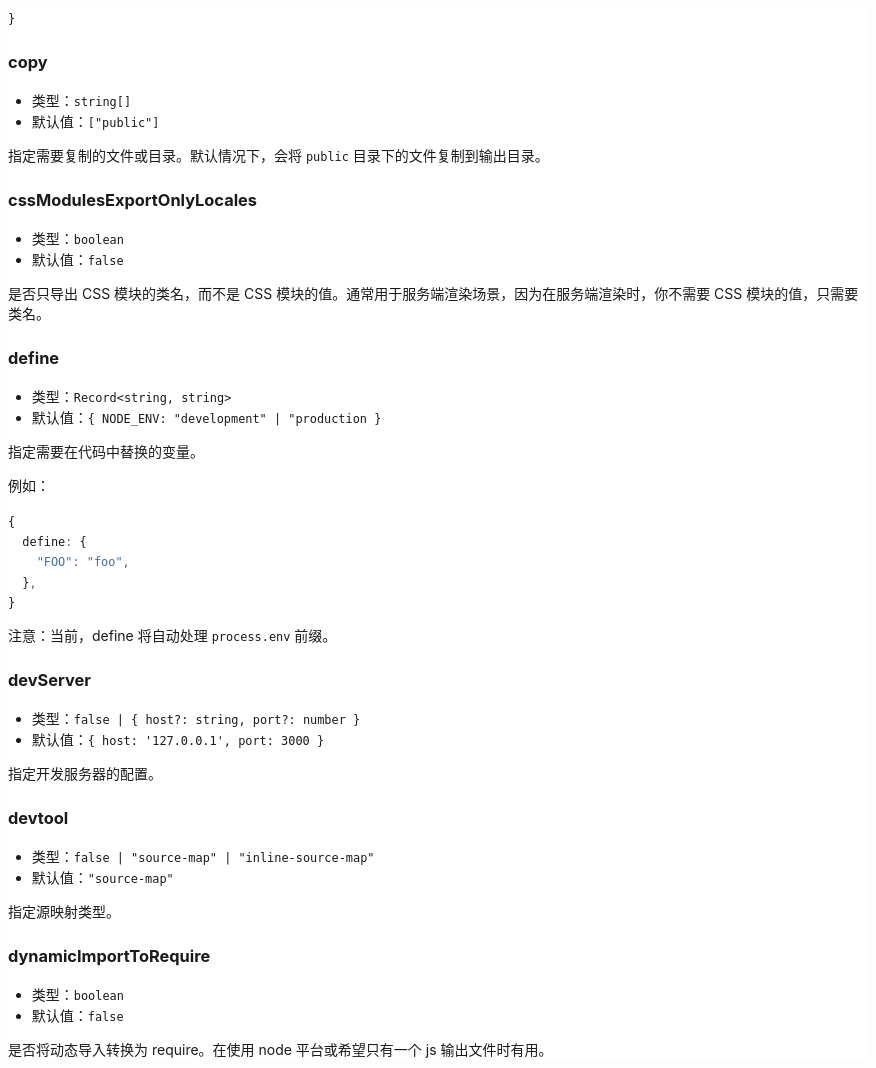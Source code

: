 ```ts
}
```

### copy

- 类型：`string[]`
- 默认值：`["public"]`

指定需要复制的文件或目录。默认情况下，会将 `public` 目录下的文件复制到输出目录。

### cssModulesExportOnlyLocales

- 类型：`boolean`
- 默认值：`false`

是否只导出 CSS 模块的类名，而不是 CSS 模块的值。通常用于服务端渲染场景，因为在服务端渲染时，你不需要 CSS 模块的值，只需要类名。

### define

- 类型：`Record<string, string>`
- 默认值：`{ NODE_ENV: "development" | "production }`

指定需要在代码中替换的变量。

例如：

```ts
{
  define: {
    "FOO": "foo",
  },
}
```

注意：当前，define 将自动处理 `process.env` 前缀。

### devServer

- 类型：`false | { host?: string, port?: number }`
- 默认值：`{ host: '127.0.0.1', port: 3000 }`

指定开发服务器的配置。

### devtool

- 类型：`false | "source-map" | "inline-source-map"`
- 默认值：`"source-map"`

指定源映射类型。

### dynamicImportToRequire

- 类型：`boolean`
- 默认值：`false`

是否将动态导入转换为 require。在使用 node 平台或希望只有一个 js 输出文件时有用。
